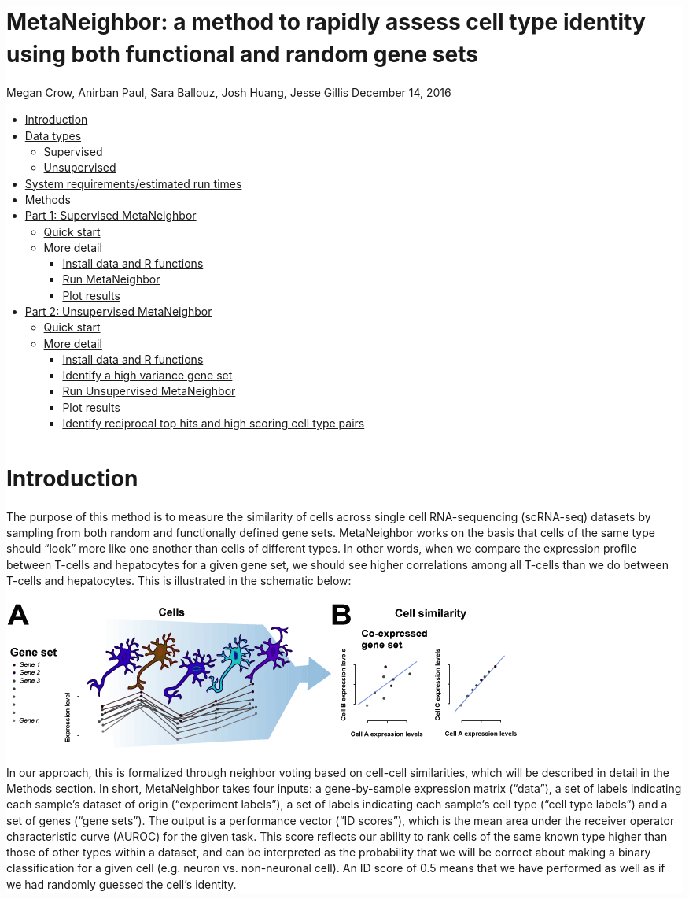 MetaNeighbor: a method to rapidly assess cell type identity using both functional and random gene sets
================
Megan Crow, Anirban Paul, Sara Ballouz, Josh Huang, Jesse Gillis
December 14, 2016

-   [Introduction](#introduction)
-   [Data types](#data-types)
    -   [Supervised](#supervised)
    -   [Unsupervised](#unsupervised)
-   [System requirements/estimated run times](#system-requirementsestimated-run-times)
-   [Methods](#methods)
-   [Part 1: Supervised MetaNeighbor](#part-1-supervised-metaneighbor)
    -   [Quick start](#quick-start)
    -   [More detail](#more-detail)
        -   [Install data and R functions](#install-data-and-r-functions)
        -   [Run MetaNeighbor](#run-metaneighbor)
        -   [Plot results](#plot-results)
-   [Part 2: Unsupervised MetaNeighbor](#part-2-unsupervised-metaneighbor)
    -   [Quick start](#quick-start-1)
    -   [More detail](#more-detail-1)
        -   [Install data and R functions](#install-data-and-r-functions-1)
        -   [Identify a high variance gene set](#identify-a-high-variance-gene-set)
        -   [Run Unsupervised MetaNeighbor](#run-unsupervised-metaneighbor)
        -   [Plot results](#plot-results-1)
        -   [Identify reciprocal top hits and high scoring cell type pairs](#identify-reciprocal-top-hits-and-high-scoring-cell-type-pairs)

Introduction
============

The purpose of this method is to measure the similarity of cells across single cell RNA-sequencing (scRNA-seq) datasets by sampling from both random and functionally defined gene sets. MetaNeighbor works on the basis that cells of the same type should “look” more like one another than cells of different types. In other words, when we compare the expression profile between T-cells and hepatocytes for a given gene set, we should see higher correlations among all T-cells than we do between T-cells and hepatocytes. This is illustrated in the schematic below:

![](coexp-schem.png)

In our approach, this is formalized through neighbor voting based on cell-cell similarities, which will be described in detail in the Methods section. In short, MetaNeighbor takes four inputs: a gene-by-sample expression matrix (“data”), a set of labels indicating each sample’s dataset of origin (“experiment labels”), a set of labels indicating each sample’s cell type (“cell type labels”) and a set of genes (“gene sets”). The output is a performance vector (“ID scores”), which is the mean area under the receiver operator characteristic curve (AUROC) for the given task. This score reflects our ability to rank cells of the same known type higher than those of other types within a dataset, and can be interpreted as the probability that we will be correct about making a binary classification for a given cell (e.g. neuron vs. non-neuronal cell). An ID score of 0.5 means that we have performed as well as if we had randomly guessed the cell’s identity.
